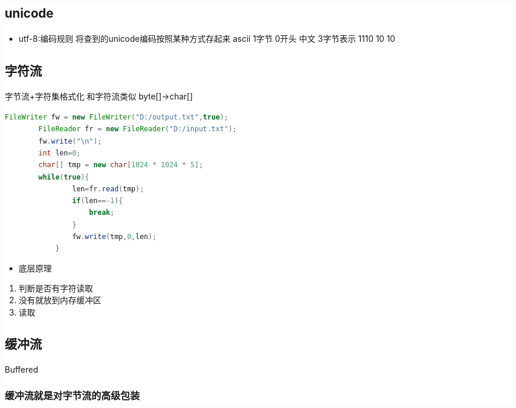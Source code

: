 ## unicode
- utf-8:编码规则 将查到的unicode编码按照某种方式存起来
ascii 1字节 0开头
中文 3字节表示 1110 10 10 




## 字符流
字节流+字符集格式化
和字符流类似 byte[]->char[]
```java
FileWriter fw = new FileWriter("D:/output.txt",true);
        FileReader fr = new FileReader("D:/input.txt");
        fw.write("\n");
        int len=0;
        char[] tmp = new char[1024 * 1024 * 5];
        while(true){
                len=fr.read(tmp);
                if(len==-1){
                    break;
                }
                fw.write(tmp,0,len);
            }
```
- 底层原理
1. 判断是否有字符读取
2. 没有就放到内存缓冲区
3. 读取

## 缓冲流
Buffered

### 缓冲流就是对字节流的高级包装
